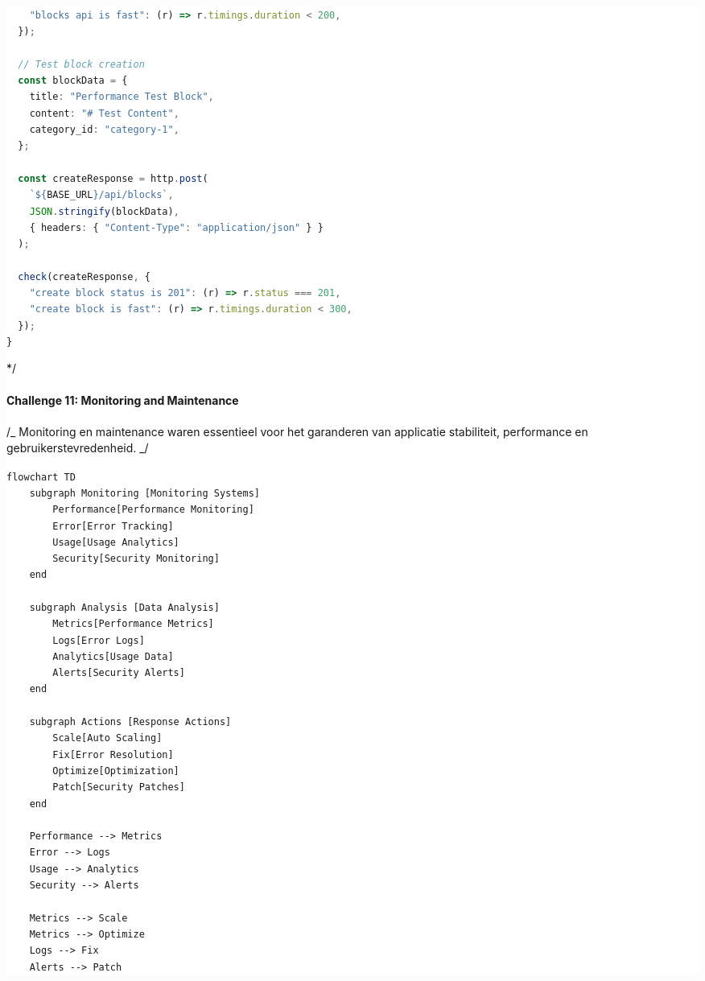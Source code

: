 ```typescript
    "blocks api is fast": (r) => r.timings.duration < 200,
  });

  // Test block creation
  const blockData = {
    title: "Performance Test Block",
    content: "# Test Content",
    category_id: "category-1",
  };

  const createResponse = http.post(
    `${BASE_URL}/api/blocks`,
    JSON.stringify(blockData),
    { headers: { "Content-Type": "application/json" } }
  );

  check(createResponse, {
    "create block status is 201": (r) => r.status === 201,
    "create block is fast": (r) => r.timings.duration < 300,
  });
}
```

\*/

#### Challenge 11: Monitoring and Maintenance

/_
Monitoring en maintenance waren essentieel voor het garanderen van
applicatie stabiliteit, performance en gebruikerstevredenheid.
_/

```mermaid
flowchart TD
    subgraph Monitoring [Monitoring Systems]
        Performance[Performance Monitoring]
        Error[Error Tracking]
        Usage[Usage Analytics]
        Security[Security Monitoring]
    end

    subgraph Analysis [Data Analysis]
        Metrics[Performance Metrics]
        Logs[Error Logs]
        Analytics[Usage Data]
        Alerts[Security Alerts]
    end

    subgraph Actions [Response Actions]
        Scale[Auto Scaling]
        Fix[Error Resolution]
        Optimize[Optimization]
        Patch[Security Patches]
    end

    Performance --> Metrics
    Error --> Logs
    Usage --> Analytics
    Security --> Alerts

    Metrics --> Scale
    Metrics --> Optimize
    Logs --> Fix
    Alerts --> Patch
```